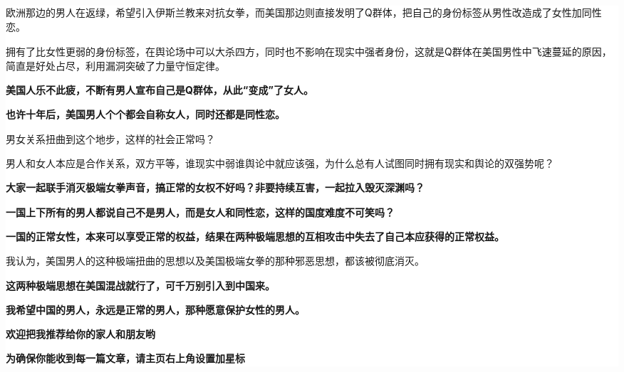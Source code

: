 欧洲那边的男人在返绿，希望引入伊斯兰教来对抗女拳，而美国那边则直接发明了Q群体，把自己的身份标签从男性改造成了女性加同性恋。

拥有了比女性更弱的身份标签，在舆论场中可以大杀四方，同时也不影响在现实中强者身份，这就是Q群体在美国男性中飞速蔓延的原因，简直是好处占尽，利用漏洞突破了力量守恒定律。

**美国人乐不此疲，不断有男人宣布自己是Q群体，从此“变成”了女人。**

**也许十年后，美国男人个个都会自称女人，同时还都是同性恋。**

男女关系扭曲到这个地步，这样的社会正常吗？

男人和女人本应是合作关系，双方平等，谁现实中弱谁舆论中就应该强，为什么总有人试图同时拥有现实和舆论的双强势呢？

**大家一起联手消灭极端女拳声音，搞正常的女权不好吗？非要持续互害，一起拉入毁灭深渊吗？**

**一国上下所有的男人都说自己不是男人，而是女人和同性恋，这样的国度难度不可笑吗？**

**一国的正常女性，本来可以享受正常的权益，结果在两种极端思想的互相攻击中失去了自己本应获得的正常权益。**

我认为，美国男人的这种极端扭曲的思想以及美国极端女拳的那种邪恶思想，都该被彻底消灭。

**这两种极端思想在美国混战就行了，可千万别引入到中国来。**

**我希望中国的男人，永远是正常的男人，那种愿意保护女性的男人。**

**欢迎把我推荐给你的家人和朋友哟**

**为确保你能收到每一篇文章，请主页右上角设置加星标**